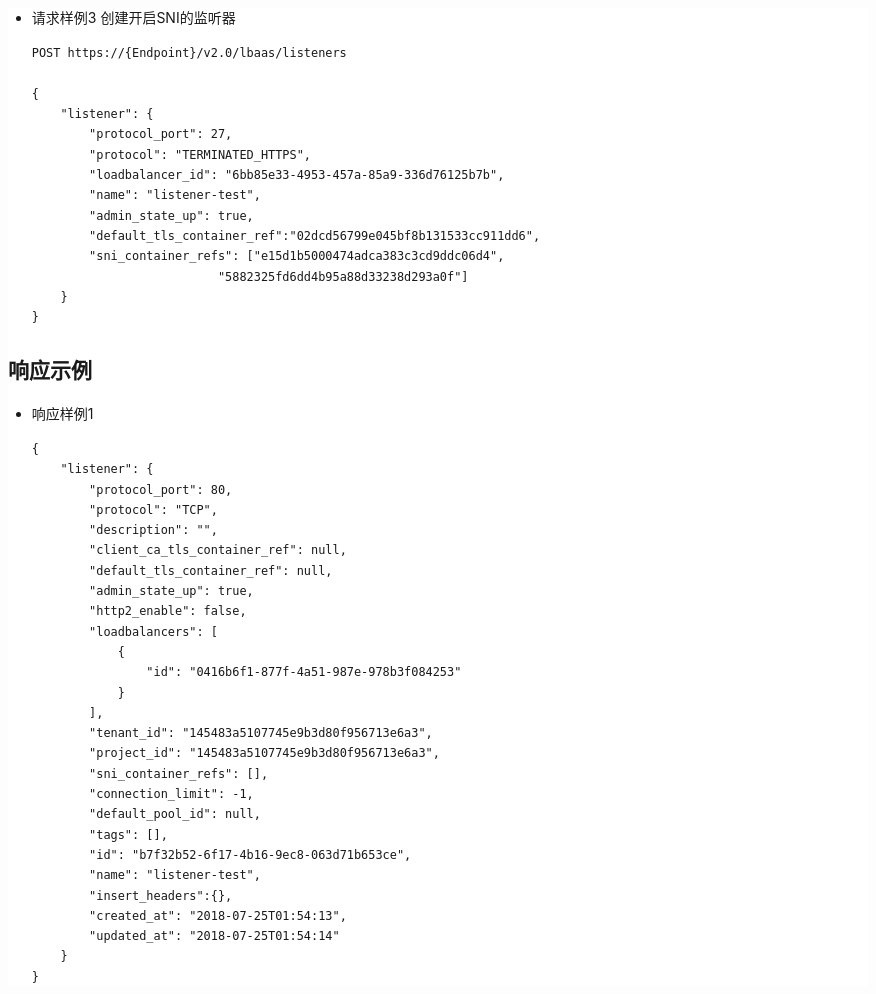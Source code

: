 -   请求样例3 创建开启SNI的监听器

    ```
    POST https://{Endpoint}/v2.0/lbaas/listeners 
    
    {
        "listener": {
            "protocol_port": 27, 
            "protocol": "TERMINATED_HTTPS", 
            "loadbalancer_id": "6bb85e33-4953-457a-85a9-336d76125b7b", 
            "name": "listener-test", 
            "admin_state_up": true,
            "default_tls_container_ref":"02dcd56799e045bf8b131533cc911dd6",
            "sni_container_refs": ["e15d1b5000474adca383c3cd9ddc06d4",
            	              "5882325fd6dd4b95a88d33238d293a0f"]
        }
    }
    ```


## 响应示例<a name="section122671432111616"></a>

-   响应样例1

    ```
    {
        "listener": {
            "protocol_port": 80,
            "protocol": "TCP",
            "description": "",
            "client_ca_tls_container_ref": null,
            "default_tls_container_ref": null,
            "admin_state_up": true,
            "http2_enable": false,
            "loadbalancers": [
                {
                    "id": "0416b6f1-877f-4a51-987e-978b3f084253"
                }
            ],
            "tenant_id": "145483a5107745e9b3d80f956713e6a3",
            "project_id": "145483a5107745e9b3d80f956713e6a3",
            "sni_container_refs": [],
            "connection_limit": -1,
            "default_pool_id": null,
            "tags": [],
            "id": "b7f32b52-6f17-4b16-9ec8-063d71b653ce",
            "name": "listener-test",
            "insert_headers":{},
            "created_at": "2018-07-25T01:54:13", 
            "updated_at": "2018-07-25T01:54:14"
        }
    }
    ```
